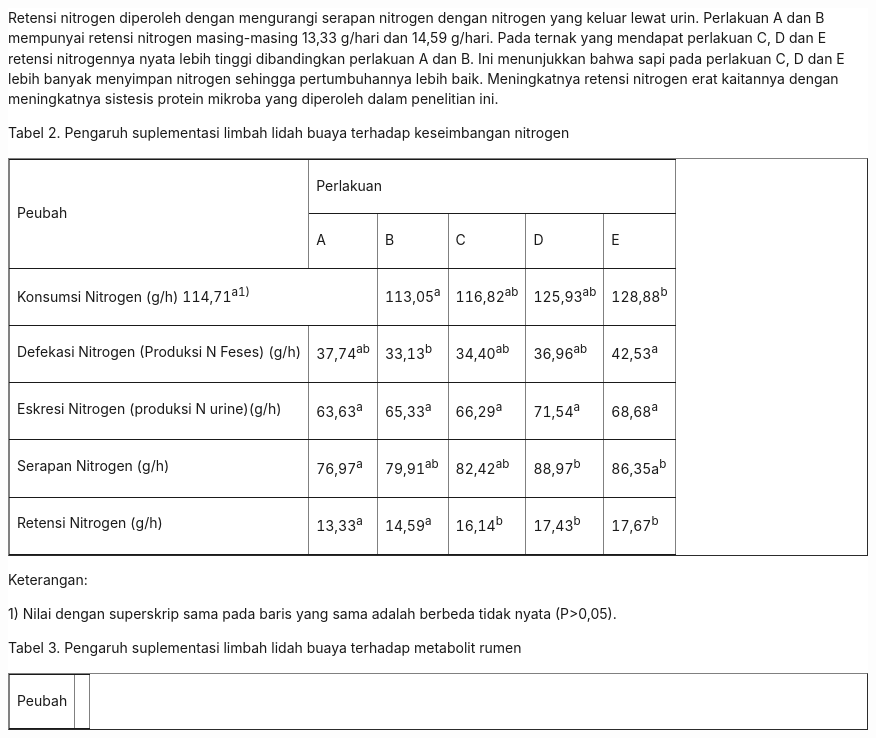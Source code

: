 <p><span class="font10">Retensi nitrogen diperoleh dengan mengurangi serapan nitrogen dengan nitrogen yang keluar lewat urin. Perlakuan A dan B mempunyai retensi nitrogen masing-masing 13,33 g/hari dan 14,59 g/hari. Pada ternak yang mendapat perlakuan C, D dan E retensi nitrogennya nyata lebih tinggi dibandingkan perlakuan A dan B. Ini menunjukkan bahwa sapi pada perlakuan C, D dan E lebih banyak menyimpan nitrogen sehingga pertumbuhannya lebih baik. Meningkatnya retensi nitrogen erat kaitannya dengan meningkatnya sistesis protein mikroba yang diperoleh dalam penelitian ini.</span></p>
<p><span class="font8">Tabel 2. Pengaruh suplementasi limbah lidah buaya terhadap keseimbangan nitrogen</span></p>
<table border="1">
<tr><td rowspan="2" style="vertical-align:middle;">
<p><span class="font7">Peubah</span></p></td><td colspan="5" style="vertical-align:bottom;">
<p><span class="font7">Perlakuan</span></p></td></tr>
<tr><td style="vertical-align:bottom;">
<p><span class="font7">A</span></p></td><td style="vertical-align:bottom;">
<p><span class="font7">B</span></p></td><td style="vertical-align:bottom;">
<p><span class="font7">C</span></p></td><td style="vertical-align:bottom;">
<p><span class="font7">D</span></p></td><td style="vertical-align:bottom;">
<p><span class="font7">E</span></p></td></tr>
<tr><td colspan="2" style="vertical-align:bottom;">
<p><span class="font7">Konsumsi Nitrogen (g/h) 114,71<sup>a1)</sup></span></p></td><td style="vertical-align:bottom;">
<p><span class="font7">113,05<sup>a</sup></span></p></td><td style="vertical-align:bottom;">
<p><span class="font7">116,82<sup>ab</sup></span></p></td><td style="vertical-align:bottom;">
<p><span class="font7">125,93<sup>ab</sup></span></p></td><td style="vertical-align:bottom;">
<p><span class="font7">128,88<sup>b</sup></span></p></td></tr>
<tr><td style="vertical-align:top;">
<p><span class="font7">Defekasi Nitrogen (Produksi N Feses) (g/h)</span></p></td><td style="vertical-align:top;">
<p><span class="font7">37,74<sup>ab</sup></span></p></td><td style="vertical-align:top;">
<p><span class="font7">33,13<sup>b</sup></span></p></td><td style="vertical-align:top;">
<p><span class="font7">34,40<sup>ab</sup></span></p></td><td style="vertical-align:top;">
<p><span class="font7">36,96<sup>ab</sup></span></p></td><td style="vertical-align:top;">
<p><span class="font7">42,53<sup>a</sup></span></p></td></tr>
<tr><td style="vertical-align:top;">
<p><span class="font7">Eskresi Nitrogen (produksi N urine)(g/h)</span></p></td><td style="vertical-align:top;">
<p><span class="font7">63,63<sup>a</sup></span></p></td><td style="vertical-align:top;">
<p><span class="font7">65,33<sup>a</sup></span></p></td><td style="vertical-align:top;">
<p><span class="font7">66,29<sup>a</sup></span></p></td><td style="vertical-align:top;">
<p><span class="font7">71,54<sup>a</sup></span></p></td><td style="vertical-align:top;">
<p><span class="font7">68,68<sup>a</sup></span></p></td></tr>
<tr><td style="vertical-align:top;">
<p><span class="font7">Serapan Nitrogen (g/h)</span></p></td><td style="vertical-align:top;">
<p><span class="font7">76,97<sup>a</sup></span></p></td><td style="vertical-align:top;">
<p><span class="font7">79,91<sup>ab</sup></span></p></td><td style="vertical-align:top;">
<p><span class="font7">82,42<sup>ab</sup></span></p></td><td style="vertical-align:top;">
<p><span class="font7">88,97<sup>b</sup></span></p></td><td style="vertical-align:top;">
<p><span class="font7">86,35a<sup>b</sup></span></p></td></tr>
<tr><td style="vertical-align:top;">
<p><span class="font7">Retensi Nitrogen (g/h)</span></p></td><td style="vertical-align:top;">
<p><span class="font7">13,33<sup>a</sup></span></p></td><td style="vertical-align:top;">
<p><span class="font7">14,59<sup>a</sup></span></p></td><td style="vertical-align:top;">
<p><span class="font7">16,14<sup>b</sup></span></p></td><td style="vertical-align:top;">
<p><span class="font7">17,43<sup>b</sup></span></p></td><td style="vertical-align:top;">
<p><span class="font7">17,67<sup>b</sup></span></p></td></tr>
</table>
<p><span class="font6">Keterangan:</span></p>
<p><span class="font6">1) Nilai dengan superskrip sama pada baris yang sama adalah berbeda tidak nyata (P&gt;0,05).</span></p>
<p><span class="font8">Tabel 3. Pengaruh suplementasi limbah lidah buaya terhadap metabolit rumen</span></p>
<table border="1">
<tr><td rowspan="2" style="vertical-align:middle;">
<p><span class="font7">Peubah</span></p></td><td colspan="5" style="vertical-align:bottom;">